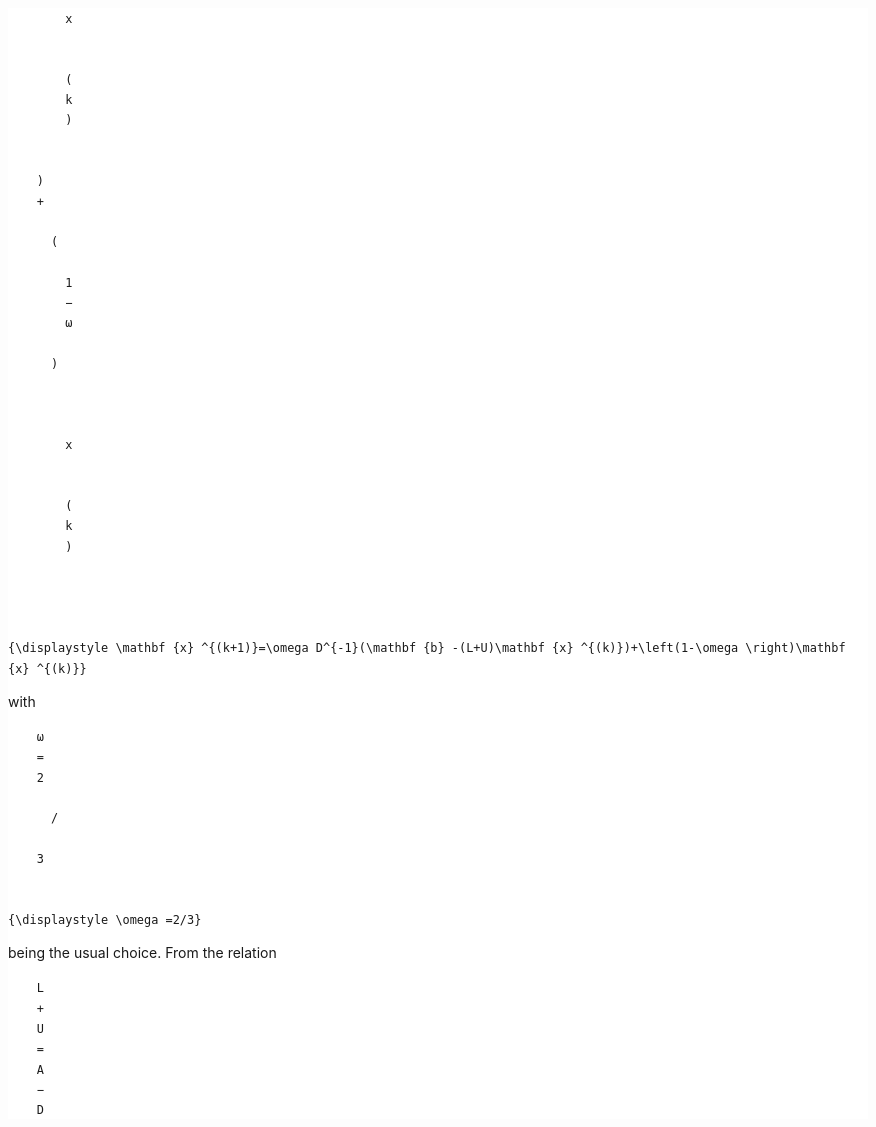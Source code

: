           
            x
          
          
            (
            k
            )
          
        
        )
        +
        
          (
          
            1
            −
            ω
          
          )
        
        
          
            x
          
          
            (
            k
            )
          
        
      
    
    {\displaystyle \mathbf {x} ^{(k+1)}=\omega D^{-1}(\mathbf {b} -(L+U)\mathbf {x} ^{(k)})+\left(1-\omega \right)\mathbf {x} ^{(k)}}
  

with 
  
    
      
        ω
        =
        2
        
          /
        
        3
      
    
    {\displaystyle \omega =2/3}
  
 being the usual choice.
From the relation 
  
    
      
        L
        +
        U
        =
        A
        −
        D
      
    